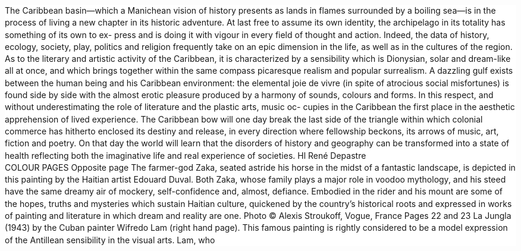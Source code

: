 The Caribbean basin—which a 
Manichean vision of history presents as 
lands in flames surrounded by a boiling 
sea—is in the process of living a new 
chapter in its historic adventure. At last free 
to assume its own identity, the archipelago 
in its totality has something of its own to ex- 
press and is doing it with vigour in every 
field of thought and action. Indeed, the data 
of history, ecology, society, play, politics 
and religion frequently take on an epic 
dimension in the life, as well as in the 
cultures of the region. 
As to the literary and artistic activity of the 
Caribbean, it is characterized by a sensibility 
which is Dionysian, solar and dream-like all 
at once, and which brings together within 
the same compass picaresque realism and 
popular surrealism. A dazzling gulf exists 
between the human being and his Caribbean 
environment: the elemental joie de vivre (in 
spite of atrocious social misfortunes) is 
found side by side with the almost erotic 
pleasure produced by a harmony of sounds, 
colours and forms. In this respect, and 
without underestimating the role of 
literature and the plastic arts, music oc- 
cupies in the Caribbean the first place in the 
aesthetic apprehension of lived experience. 
The Caribbean bow will one day break the 
last side of the triangle within which colonial 
commerce has hitherto enclosed its destiny 
and release, in every direction where 
fellowship beckons, its arrows of music, art, 
fiction and poetry. On that day the world will 
learn that the disorders of history and 
geography can be transformed into a state 
of health reflecting both the imaginative life 
and real experience of societies. 
Hl René Depastre   
COLOUR PAGES 
Opposite page 
The farmer-god Zaka, seated astride his 
horse in the midst of a fantastic 
landscape, is depicted in this painting 
by the Haitian artist Edouard Duval. 
Both Zaka, whose family plays a major 
role in voodoo mythology, and his 
steed have the same dreamy air of 
mockery, self-confidence and, almost, 
defiance. Embodied in the rider and his 
mount are some of the hopes, truths 
and mysteries which sustain Haitian 
culture, quickened by the country’s 
historical roots and expressed in works 
of painting and literature in which 
dream and reality are one. 
Photo © Alexis Stroukoff, Vogue, France 
Pages 22 and 23 
La Jungla (1943) by the Cuban painter 
Wifredo Lam (right hand page). This 
famous painting is rightly considered to 
be a model expression of the Antillean 
sensibility in the visual arts. Lam, who 